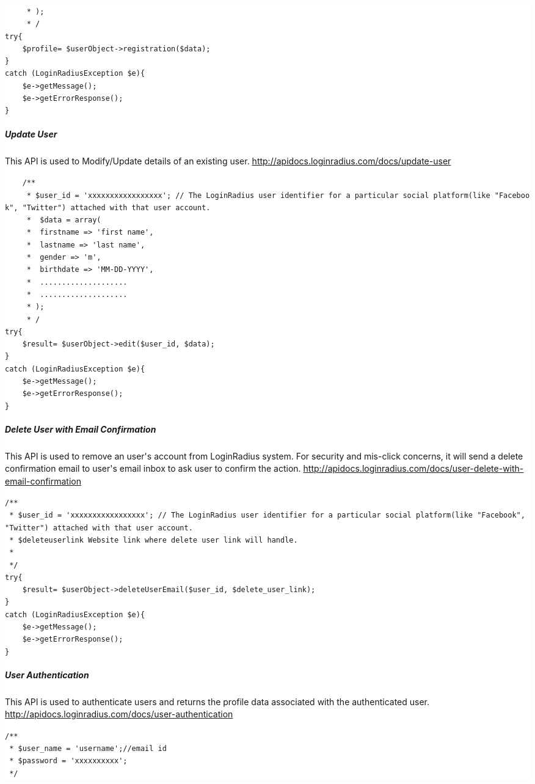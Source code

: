 ```bush
     * );
     * /
try{
    $profile= $userObject->registration($data);
}
catch (LoginRadiusException $e){
    $e->getMessage();
    $e->getErrorResponse();
}
```
##### Update User
This API is used to Modify/Update details of an existing user.
http://apidocs.loginradius.com/docs/update-user
```bush
    /**
     * $user_id = 'xxxxxxxxxxxxxxxxx'; // The LoginRadius user identifier for a particular social platform(like "Facebook", "Twitter") attached with that user account.
     *  $data = array(
     *  firstname => 'first name',
     *  lastname => 'last name',
     *  gender => 'm',
     *  birthdate => 'MM-DD-YYYY',
     *  ....................
     *  ....................
     * );
     * /
try{
    $result= $userObject->edit($user_id, $data);
}
catch (LoginRadiusException $e){
    $e->getMessage();
    $e->getErrorResponse();
}
```
##### Delete User with Email Confirmation
This API is used to remove an user's account from LoginRadius system. For security and mis-click concerns, it will send a delete confirmation email to user's email inbox to ask user to confirm the action.
http://apidocs.loginradius.com/docs/user-delete-with-email-confirmation
```bush
/**
 * $user_id = 'xxxxxxxxxxxxxxxxx'; // The LoginRadius user identifier for a particular social platform(like "Facebook", "Twitter") attached with that user account.
 * $deleteuserlink Website link where delete user link will handle.
 *
 */
try{
    $result= $userObject->deleteUserEmail($user_id, $delete_user_link);
}
catch (LoginRadiusException $e){
    $e->getMessage();
    $e->getErrorResponse();
}
```
##### User Authentication
This API is used to authenticate users and returns the profile data associated with the authenticated user.
http://apidocs.loginradius.com/docs/user-authentication
```bush
/**
 * $user_name = 'username';//email id
 * $password = 'xxxxxxxxxx';
 */
```